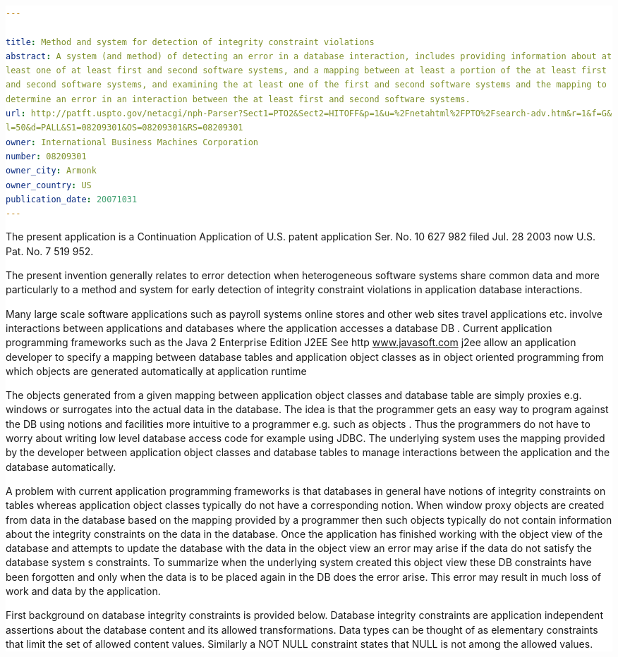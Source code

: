 ```yaml
---

title: Method and system for detection of integrity constraint violations
abstract: A system (and method) of detecting an error in a database interaction, includes providing information about at least one of at least first and second software systems, and a mapping between at least a portion of the at least first and second software systems, and examining the at least one of the first and second software systems and the mapping to determine an error in an interaction between the at least first and second software systems.
url: http://patft.uspto.gov/netacgi/nph-Parser?Sect1=PTO2&Sect2=HITOFF&p=1&u=%2Fnetahtml%2FPTO%2Fsearch-adv.htm&r=1&f=G&l=50&d=PALL&S1=08209301&OS=08209301&RS=08209301
owner: International Business Machines Corporation
number: 08209301
owner_city: Armonk
owner_country: US
publication_date: 20071031
---
```

The present application is a Continuation Application of U.S. patent application Ser. No. 10 627 982 filed Jul. 28 2003 now U.S. Pat. No. 7 519 952.

The present invention generally relates to error detection when heterogeneous software systems share common data and more particularly to a method and system for early detection of integrity constraint violations in application database interactions.

Many large scale software applications such as payroll systems online stores and other web sites travel applications etc. involve interactions between applications and databases where the application accesses a database DB . Current application programming frameworks such as the Java 2 Enterprise Edition J2EE See http www.javasoft.com j2ee allow an application developer to specify a mapping between database tables and application object classes as in object oriented programming from which objects are generated automatically at application runtime

The objects generated from a given mapping between application object classes and database table are simply proxies e.g. windows or surrogates into the actual data in the database. The idea is that the programmer gets an easy way to program against the DB using notions and facilities more intuitive to a programmer e.g. such as objects . Thus the programmers do not have to worry about writing low level database access code for example using JDBC. The underlying system uses the mapping provided by the developer between application object classes and database tables to manage interactions between the application and the database automatically.

A problem with current application programming frameworks is that databases in general have notions of integrity constraints on tables whereas application object classes typically do not have a corresponding notion. When window proxy objects are created from data in the database based on the mapping provided by a programmer then such objects typically do not contain information about the integrity constraints on the data in the database. Once the application has finished working with the object view of the database and attempts to update the database with the data in the object view an error may arise if the data do not satisfy the database system s constraints. To summarize when the underlying system created this object view these DB constraints have been forgotten and only when the data is to be placed again in the DB does the error arise. This error may result in much loss of work and data by the application.

First background on database integrity constraints is provided below. Database integrity constraints are application independent assertions about the database content and its allowed transformations. Data types can be thought of as elementary constraints that limit the set of allowed content values. Similarly a NOT NULL constraint states that NULL is not among the allowed values.
